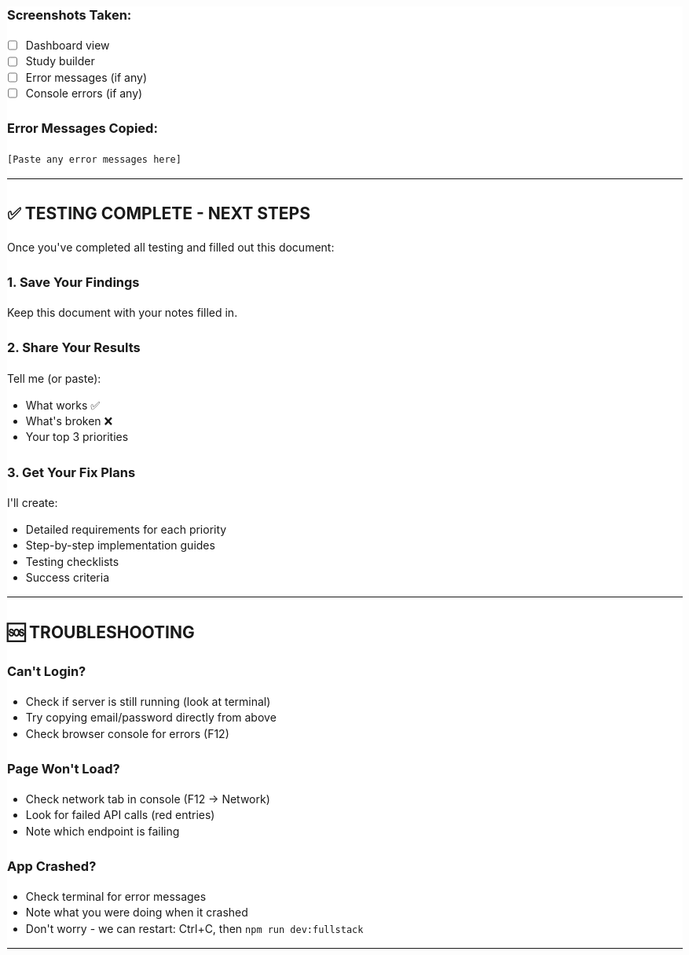 ### Screenshots Taken:
- [ ] Dashboard view
- [ ] Study builder
- [ ] Error messages (if any)
- [ ] Console errors (if any)

### Error Messages Copied:
```
[Paste any error messages here]
```

---

## ✅ TESTING COMPLETE - NEXT STEPS

Once you've completed all testing and filled out this document:

### 1. Save Your Findings
Keep this document with your notes filled in.

### 2. Share Your Results
Tell me (or paste):
- What works ✅
- What's broken ❌
- Your top 3 priorities

### 3. Get Your Fix Plans
I'll create:
- Detailed requirements for each priority
- Step-by-step implementation guides
- Testing checklists
- Success criteria

---

## 🆘 TROUBLESHOOTING

### Can't Login?
- Check if server is still running (look at terminal)
- Try copying email/password directly from above
- Check browser console for errors (F12)

### Page Won't Load?
- Check network tab in console (F12 → Network)
- Look for failed API calls (red entries)
- Note which endpoint is failing

### App Crashed?
- Check terminal for error messages
- Note what you were doing when it crashed
- Don't worry - we can restart: Ctrl+C, then `npm run dev:fullstack`

---